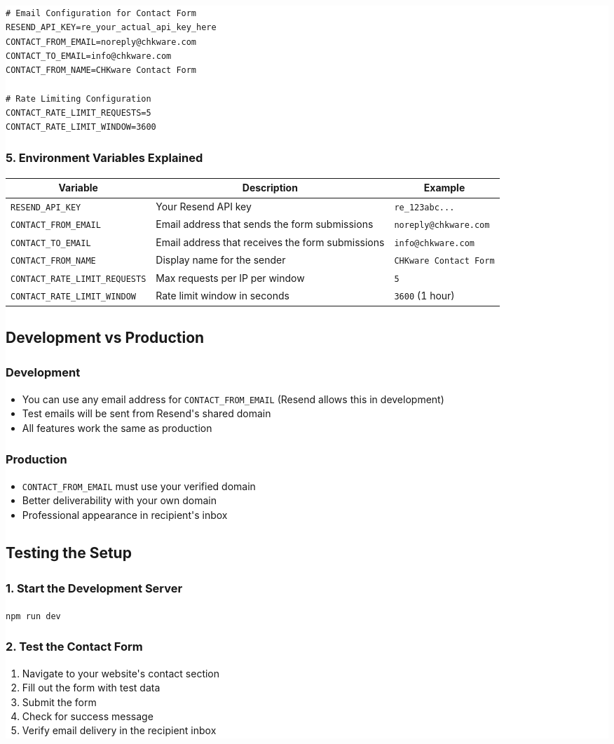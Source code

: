 ```env
# Email Configuration for Contact Form
RESEND_API_KEY=re_your_actual_api_key_here
CONTACT_FROM_EMAIL=noreply@chkware.com
CONTACT_TO_EMAIL=info@chkware.com
CONTACT_FROM_NAME=CHKware Contact Form

# Rate Limiting Configuration
CONTACT_RATE_LIMIT_REQUESTS=5
CONTACT_RATE_LIMIT_WINDOW=3600
```

### 5. Environment Variables Explained

| Variable | Description | Example |
|----------|-------------|---------|
| `RESEND_API_KEY` | Your Resend API key | `re_123abc...` |
| `CONTACT_FROM_EMAIL` | Email address that sends the form submissions | `noreply@chkware.com` |
| `CONTACT_TO_EMAIL` | Email address that receives the form submissions | `info@chkware.com` |
| `CONTACT_FROM_NAME` | Display name for the sender | `CHKware Contact Form` |
| `CONTACT_RATE_LIMIT_REQUESTS` | Max requests per IP per window | `5` |
| `CONTACT_RATE_LIMIT_WINDOW` | Rate limit window in seconds | `3600` (1 hour) |

## Development vs Production

### Development
- You can use any email address for `CONTACT_FROM_EMAIL` (Resend allows this in development)
- Test emails will be sent from Resend's shared domain
- All features work the same as production

### Production
- `CONTACT_FROM_EMAIL` must use your verified domain
- Better deliverability with your own domain
- Professional appearance in recipient's inbox

## Testing the Setup

### 1. Start the Development Server

```bash
npm run dev
```

### 2. Test the Contact Form

1. Navigate to your website's contact section
2. Fill out the form with test data
3. Submit the form
4. Check for success message
5. Verify email delivery in the recipient inbox
